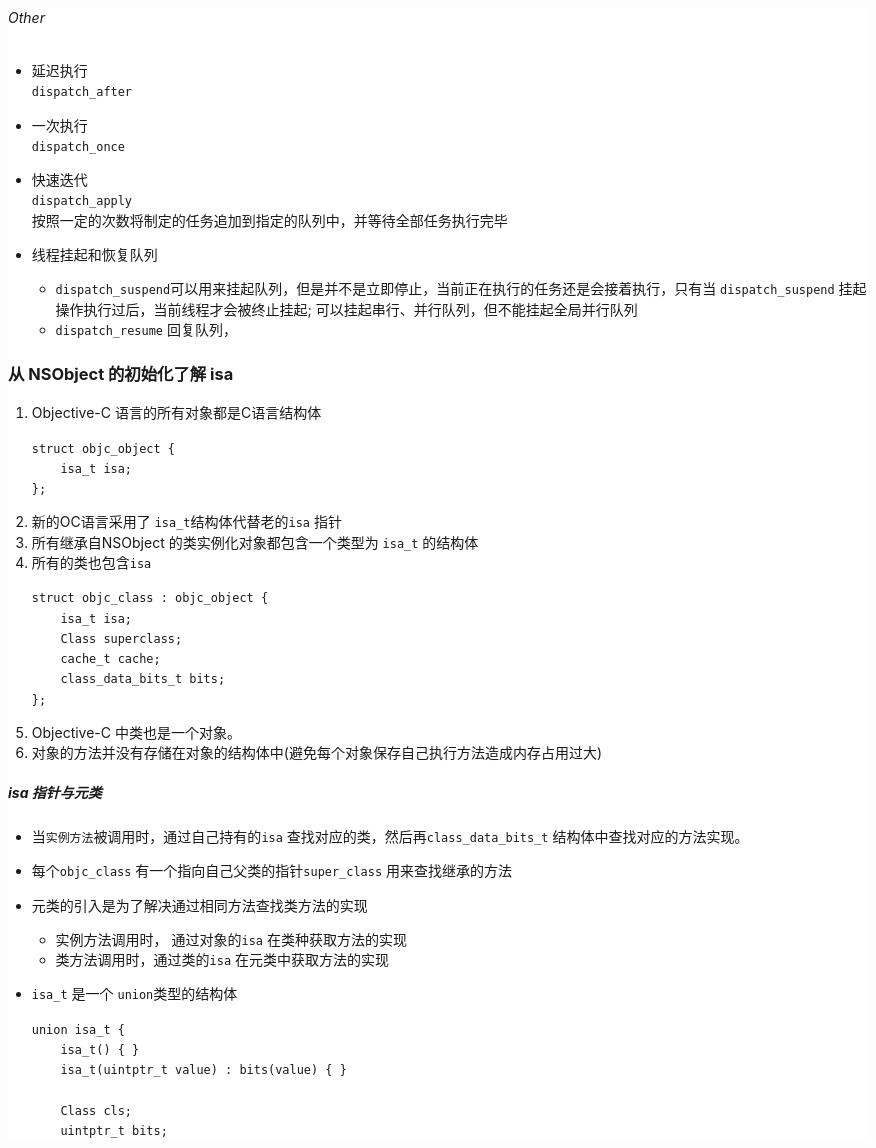 

###### Other  

* 延迟执行  
    `dispatch_after`   
* 一次执行  
    `dispatch_once`  
* 快速迭代  
    `dispatch_apply`  
    按照一定的次数将制定的任务追加到指定的队列中，并等待全部任务执行完毕 

* 线程挂起和恢复队列  
    * `dispatch_suspend`可以用来挂起队列，但是并不是立即停止，当前正在执行的任务还是会接着执行，只有当 `dispatch_suspend` 挂起操作执行过后，当前线程才会被终止挂起; 可以挂起串行、并行队列，但不能挂起全局并行队列 
    * `dispatch_resume` 回复队列，




### 从 NSObject 的初始化了解 isa   
1. Objective-C 语言的所有对象都是C语言结构体   
    ```
    struct objc_object {
        isa_t isa;
    };
    ```
2. 新的OC语言采用了 `isa_t`结构体代替老的`isa` 指针  
3. 所有继承自NSObject 的类实例化对象都包含一个类型为 `isa_t` 的结构体   
4. 所有的类也包含`isa`  
    ```
    struct objc_class : objc_object {
        isa_t isa;
        Class superclass;
        cache_t cache;
        class_data_bits_t bits;
    };
    ```
5. Objective-C 中类也是一个对象。   
6. 对象的方法并没有存储在对象的结构体中(避免每个对象保存自己执行方法造成内存占用过大)   

##### isa 指针与元类    
* 当`实例方法`被调用时，通过自己持有的`isa` 查找对应的类，然后再`class_data_bits_t` 结构体中查找对应的方法实现。   
* 每个`objc_class` 有一个指向自己父类的指针`super_class` 用来查找继承的方法   
* 元类的引入是为了解决通过相同方法查找类方法的实现    
    * 实例方法调用时， 通过对象的`isa` 在类种获取方法的实现
    * 类方法调用时，通过类的`isa` 在元类中获取方法的实现   

* `isa_t` 是一个 `union`类型的结构体
    ```
    union isa_t {
        isa_t() { }
        isa_t(uintptr_t value) : bits(value) { }

        Class cls;
        uintptr_t bits;

